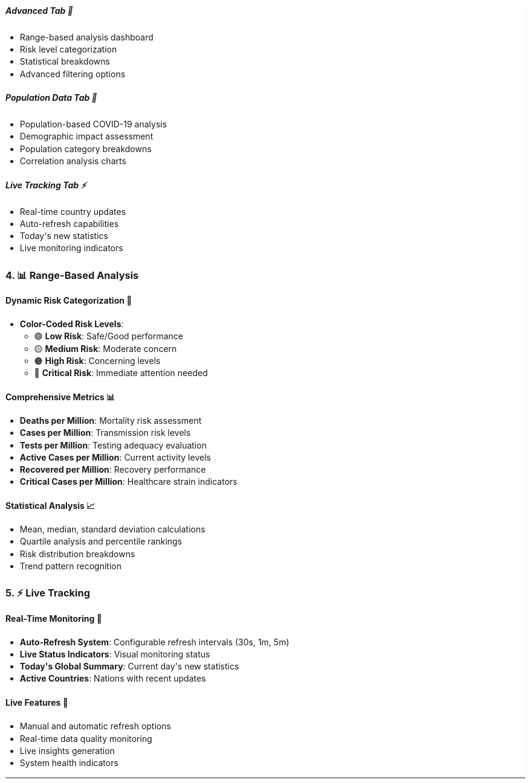 ##### **Advanced Tab** 🔬
- Range-based analysis dashboard
- Risk level categorization
- Statistical breakdowns
- Advanced filtering options

##### **Population Data Tab** 👥
- Population-based COVID-19 analysis
- Demographic impact assessment
- Population category breakdowns
- Correlation analysis charts

##### **Live Tracking Tab** ⚡
- Real-time country updates
- Auto-refresh capabilities
- Today's new statistics
- Live monitoring indicators

### 4. 📊 **Range-Based Analysis**

#### **Dynamic Risk Categorization** 🎯
- **Color-Coded Risk Levels**:
  - 🟢 **Low Risk**: Safe/Good performance
  - 🟡 **Medium Risk**: Moderate concern
  - 🟠 **High Risk**: Concerning levels
  - 🔴 **Critical Risk**: Immediate attention needed

#### **Comprehensive Metrics** 📊
- **Deaths per Million**: Mortality risk assessment
- **Cases per Million**: Transmission risk levels
- **Tests per Million**: Testing adequacy evaluation
- **Active Cases per Million**: Current activity levels
- **Recovered per Million**: Recovery performance
- **Critical Cases per Million**: Healthcare strain indicators

#### **Statistical Analysis** 📈
- Mean, median, standard deviation calculations
- Quartile analysis and percentile rankings
- Risk distribution breakdowns
- Trend pattern recognition

### 5. ⚡ **Live Tracking**

#### **Real-Time Monitoring** 🔄
- **Auto-Refresh System**: Configurable refresh intervals (30s, 1m, 5m)
- **Live Status Indicators**: Visual monitoring status
- **Today's Global Summary**: Current day's new statistics
- **Active Countries**: Nations with recent updates

#### **Live Features** 📡
- Manual and automatic refresh options
- Real-time data quality monitoring
- Live insights generation
- System health indicators

---